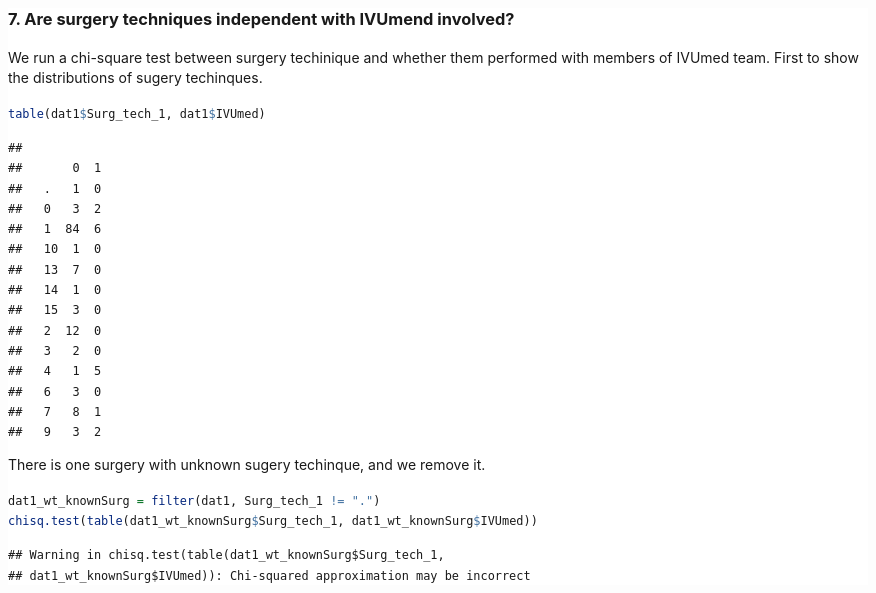 ### 7. Are surgery techniques independent with IVUmend involved?

We run a chi-square test between surgery techinique and whether them performed with members of IVUmed team. First to show the distributions of sugery techinques.

``` r
table(dat1$Surg_tech_1, dat1$IVUmed)
```

    ##     
    ##       0  1
    ##   .   1  0
    ##   0   3  2
    ##   1  84  6
    ##   10  1  0
    ##   13  7  0
    ##   14  1  0
    ##   15  3  0
    ##   2  12  0
    ##   3   2  0
    ##   4   1  5
    ##   6   3  0
    ##   7   8  1
    ##   9   3  2

There is one surgery with unknown sugery techinque, and we remove it.

``` r
dat1_wt_knownSurg = filter(dat1, Surg_tech_1 != ".")
chisq.test(table(dat1_wt_knownSurg$Surg_tech_1, dat1_wt_knownSurg$IVUmed))
```

    ## Warning in chisq.test(table(dat1_wt_knownSurg$Surg_tech_1,
    ## dat1_wt_knownSurg$IVUmed)): Chi-squared approximation may be incorrect
